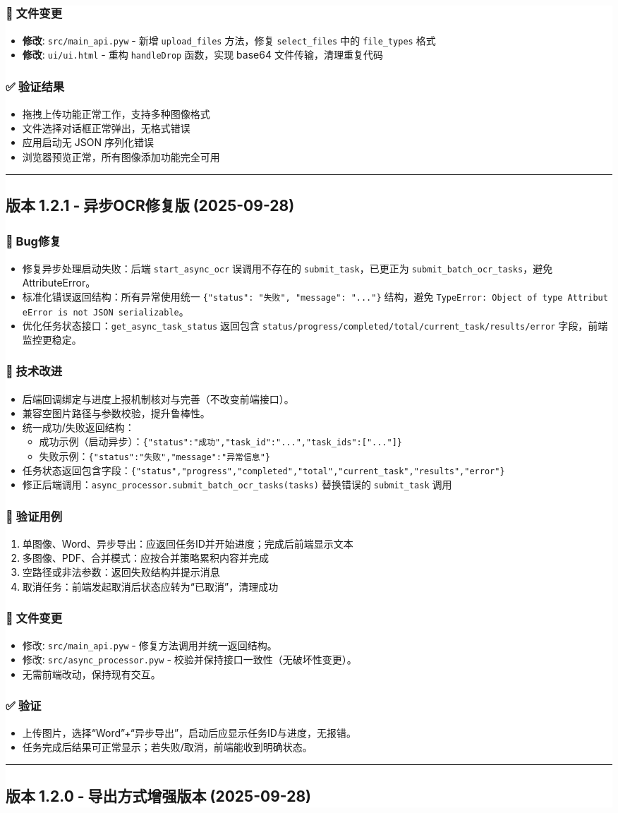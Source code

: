 ### 📁 文件变更
- **修改**: `src/main_api.pyw` - 新增 `upload_files` 方法，修复 `select_files` 中的 `file_types` 格式
- **修改**: `ui/ui.html` - 重构 `handleDrop` 函数，实现 base64 文件传输，清理重复代码

### ✅ 验证结果
- 拖拽上传功能正常工作，支持多种图像格式
- 文件选择对话框正常弹出，无格式错误
- 应用启动无 JSON 序列化错误
- 浏览器预览正常，所有图像添加功能完全可用

---

## 版本 1.2.1 - 异步OCR修复版 (2025-09-28)

### 🐛 Bug修复
- 修复异步处理启动失败：后端 `start_async_ocr` 误调用不存在的 `submit_task`，已更正为 `submit_batch_ocr_tasks`，避免 AttributeError。
- 标准化错误返回结构：所有异常使用统一 `{"status": "失败", "message": "..."}` 结构，避免 `TypeError: Object of type AttributeError is not JSON serializable`。
- 优化任务状态接口：`get_async_task_status` 返回包含 `status/progress/completed/total/current_task/results/error` 字段，前端监控更稳定。

### 🔧 技术改进
- 后端回调绑定与进度上报机制核对与完善（不改变前端接口）。
- 兼容空图片路径与参数校验，提升鲁棒性。
- 统一成功/失败返回结构：
  - 成功示例（启动异步）：`{"status":"成功","task_id":"...","task_ids":["..."]}`
  - 失败示例：`{"status":"失败","message":"异常信息"}`
- 任务状态返回包含字段：`{"status","progress","completed","total","current_task","results","error"}`
- 修正后端调用：`async_processor.submit_batch_ocr_tasks(tasks)` 替换错误的 `submit_task` 调用

### 🧪 验证用例
1) 单图像、Word、异步导出：应返回任务ID并开始进度；完成后前端显示文本
2) 多图像、PDF、合并模式：应按合并策略累积内容并完成
3) 空路径或非法参数：返回失败结构并提示消息
4) 取消任务：前端发起取消后状态应转为“已取消”，清理成功

### 📁 文件变更
- 修改: `src/main_api.pyw` - 修复方法调用并统一返回结构。
- 修改: `src/async_processor.pyw` - 校验并保持接口一致性（无破坏性变更）。
- 无需前端改动，保持现有交互。

### ✅ 验证
- 上传图片，选择“Word”+“异步导出”，启动后应显示任务ID与进度，无报错。
- 任务完成后结果可正常显示；若失败/取消，前端能收到明确状态。

---

## 版本 1.2.0 - 导出方式增强版本 (2025-09-28)
